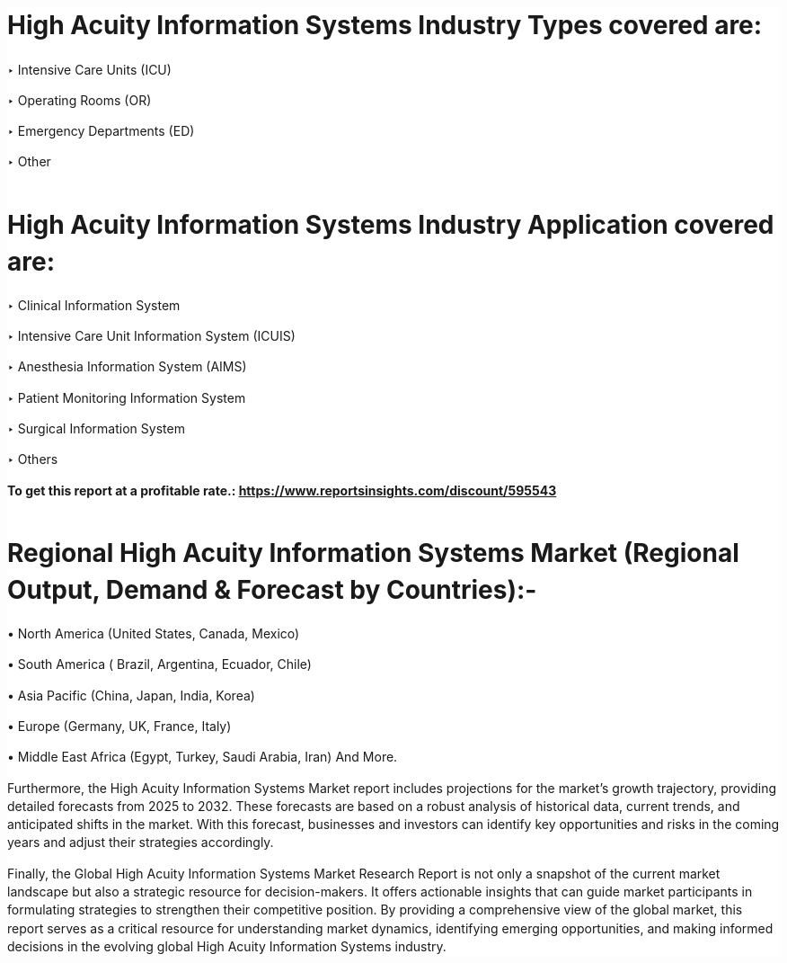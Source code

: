 # <strong>High Acuity Information Systems Industry Types covered are:</strong>

‣ Intensive Care Units (ICU)

‣ Operating Rooms (OR)

‣ Emergency Departments (ED)

‣ Other

# <strong>High Acuity Information Systems Industry Application covered are:</strong>

‣ Clinical Information System

‣  Intensive Care Unit Information System (ICUIS)

‣  Anesthesia Information System (AIMS)

‣  Patient Monitoring Information System

‣  Surgical Information System

‣  Others

<strong>To get this report at a profitable rate.: <a href=https://www.reportsinsights.com/discount/595543>https://www.reportsinsights.com/discount/595543</a></strong>

# <strong>Regional High Acuity Information Systems Market (Regional Output, Demand &amp; Forecast by Countries):-</strong>

• North America (United States, Canada, Mexico)

• South America ( Brazil, Argentina, Ecuador, Chile)

• Asia Pacific (China, Japan, India, Korea)

• Europe (Germany, UK, France, Italy)

• Middle East Africa (Egypt, Turkey, Saudi Arabia, Iran) And More.

Furthermore, the High Acuity Information Systems Market report includes projections for the market’s growth trajectory, providing detailed forecasts from 2025 to 2032. These forecasts are based on a robust analysis of historical data, current trends, and anticipated shifts in the market. With this forecast, businesses and investors can identify key opportunities and risks in the coming years and adjust their strategies accordingly.

Finally, the Global High Acuity Information Systems Market Research Report is not only a snapshot of the current market landscape but also a strategic resource for decision-makers. It offers actionable insights that can guide market participants in formulating strategies to strengthen their competitive position. By providing a comprehensive view of the global market, this report serves as a critical resource for understanding market dynamics, identifying emerging opportunities, and making informed decisions in the evolving global High Acuity Information Systems industry.

